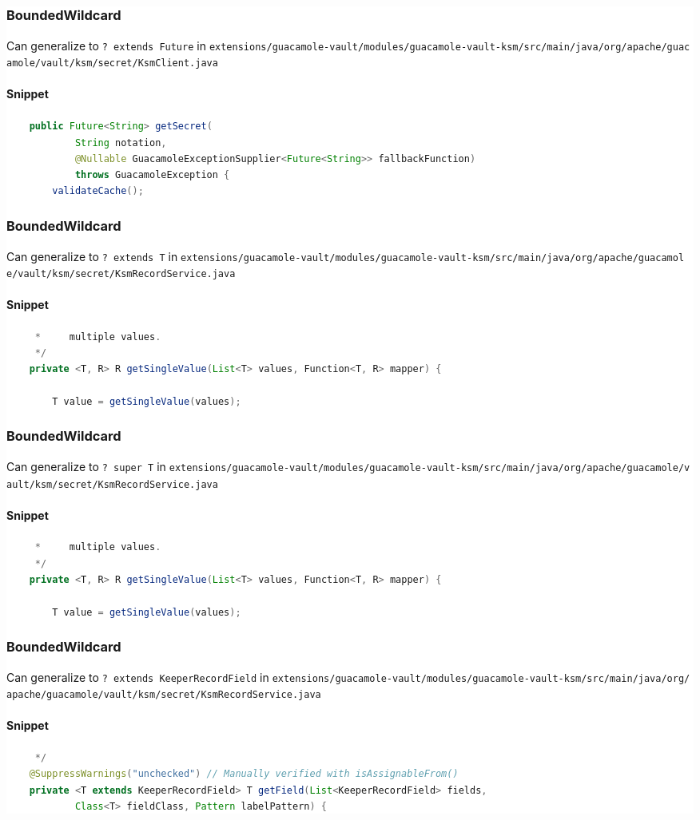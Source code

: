 ### BoundedWildcard
Can generalize to `? extends Future`
in `extensions/guacamole-vault/modules/guacamole-vault-ksm/src/main/java/org/apache/guacamole/vault/ksm/secret/KsmClient.java`
#### Snippet
```java
    public Future<String> getSecret(
            String notation,
            @Nullable GuacamoleExceptionSupplier<Future<String>> fallbackFunction)
            throws GuacamoleException {
        validateCache();
```

### BoundedWildcard
Can generalize to `? extends T`
in `extensions/guacamole-vault/modules/guacamole-vault-ksm/src/main/java/org/apache/guacamole/vault/ksm/secret/KsmRecordService.java`
#### Snippet
```java
     *     multiple values.
     */
    private <T, R> R getSingleValue(List<T> values, Function<T, R> mapper) {

        T value = getSingleValue(values);
```

### BoundedWildcard
Can generalize to `? super T`
in `extensions/guacamole-vault/modules/guacamole-vault-ksm/src/main/java/org/apache/guacamole/vault/ksm/secret/KsmRecordService.java`
#### Snippet
```java
     *     multiple values.
     */
    private <T, R> R getSingleValue(List<T> values, Function<T, R> mapper) {

        T value = getSingleValue(values);
```

### BoundedWildcard
Can generalize to `? extends KeeperRecordField`
in `extensions/guacamole-vault/modules/guacamole-vault-ksm/src/main/java/org/apache/guacamole/vault/ksm/secret/KsmRecordService.java`
#### Snippet
```java
     */
    @SuppressWarnings("unchecked") // Manually verified with isAssignableFrom()
    private <T extends KeeperRecordField> T getField(List<KeeperRecordField> fields,
            Class<T> fieldClass, Pattern labelPattern) {

```
